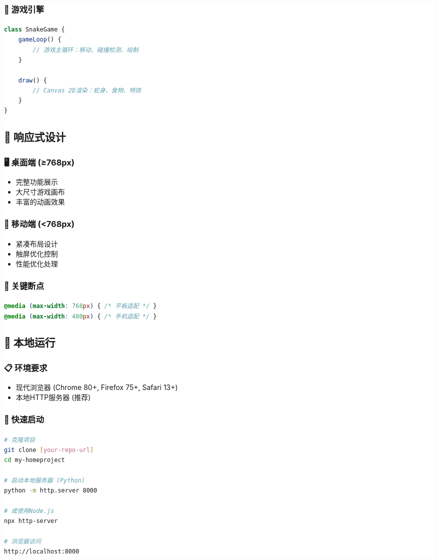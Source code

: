 ### 🐍 游戏引擎
```javascript
class SnakeGame {
    gameLoop() {
        // 游戏主循环：移动、碰撞检测、绘制
    }
    
    draw() {
        // Canvas 2D渲染：蛇身、食物、特效
    }
}
```

## 📱 响应式设计

### 🖥️ 桌面端 (≥768px)
- 完整功能展示
- 大尺寸游戏画布
- 丰富的动画效果

### 📱 移动端 (<768px)
- 紧凑布局设计
- 触屏优化控制
- 性能优化处理

### 🎯 关键断点
```css
@media (max-width: 768px) { /* 平板适配 */ }
@media (max-width: 480px) { /* 手机适配 */ }
```

## 🔧 本地运行

### 📋 环境要求
- 现代浏览器 (Chrome 80+, Firefox 75+, Safari 13+)
- 本地HTTP服务器 (推荐)

### 🚀 快速启动
```bash
# 克隆项目
git clone [your-repo-url]
cd my-homeproject

# 启动本地服务器 (Python)
python -m http.server 8000

# 或使用Node.js
npx http-server

# 浏览器访问
http://localhost:8000
```
